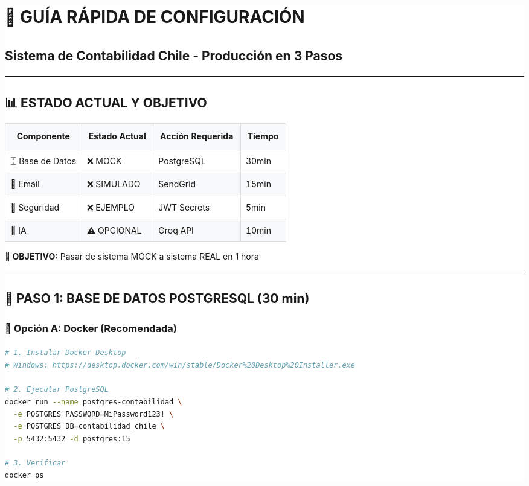 # 🚀 GUÍA RÁPIDA DE CONFIGURACIÓN
## Sistema de Contabilidad Chile - Producción en 3 Pasos

---

## 📊 **ESTADO ACTUAL Y OBJETIVO**

<table style="width: 100%; border-collapse: collapse;">
<tr style="background-color: #f8f9fa;">
<th style="padding: 0.8rem; border: 1px solid #ddd;">Componente</th>
<th style="padding: 0.8rem; border: 1px solid #ddd;">Estado Actual</th>
<th style="padding: 0.8rem; border: 1px solid #ddd;">Acción Requerida</th>
<th style="padding: 0.8rem; border: 1px solid #ddd;">Tiempo</th>
</tr>
<tr>
<td style="padding: 0.6rem; border: 1px solid #ddd;">🗄️ Base de Datos</td>
<td style="padding: 0.6rem; border: 1px solid #ddd;">❌ MOCK</td>
<td style="padding: 0.6rem; border: 1px solid #ddd;">PostgreSQL</td>
<td style="padding: 0.6rem; border: 1px solid #ddd;">30min</td>
</tr>
<tr style="background-color: #f8f9fa;">
<td style="padding: 0.6rem; border: 1px solid #ddd;">📧 Email</td>
<td style="padding: 0.6rem; border: 1px solid #ddd;">❌ SIMULADO</td>
<td style="padding: 0.6rem; border: 1px solid #ddd;">SendGrid</td>
<td style="padding: 0.6rem; border: 1px solid #ddd;">15min</td>
</tr>
<tr>
<td style="padding: 0.6rem; border: 1px solid #ddd;">🔐 Seguridad</td>
<td style="padding: 0.6rem; border: 1px solid #ddd;">❌ EJEMPLO</td>
<td style="padding: 0.6rem; border: 1px solid #ddd;">JWT Secrets</td>
<td style="padding: 0.6rem; border: 1px solid #ddd;">5min</td>
</tr>
<tr style="background-color: #f8f9fa;">
<td style="padding: 0.6rem; border: 1px solid #ddd;">🤖 IA</td>
<td style="padding: 0.6rem; border: 1px solid #ddd;">⚠️ OPCIONAL</td>
<td style="padding: 0.6rem; border: 1px solid #ddd;">Groq API</td>
<td style="padding: 0.6rem; border: 1px solid #ddd;">10min</td>
</tr>
</table>

**🎯 OBJETIVO:** Pasar de sistema MOCK a sistema REAL en 1 hora

---

## 🔧 **PASO 1: BASE DE DATOS POSTGRESQL (30 min)**

### 🐘 **Opción A: Docker (Recomendada)**
```bash
# 1. Instalar Docker Desktop
# Windows: https://desktop.docker.com/win/stable/Docker%20Desktop%20Installer.exe

# 2. Ejecutar PostgreSQL
docker run --name postgres-contabilidad \
  -e POSTGRES_PASSWORD=MiPassword123! \
  -e POSTGRES_DB=contabilidad_chile \
  -p 5432:5432 -d postgres:15

# 3. Verificar
docker ps
```
